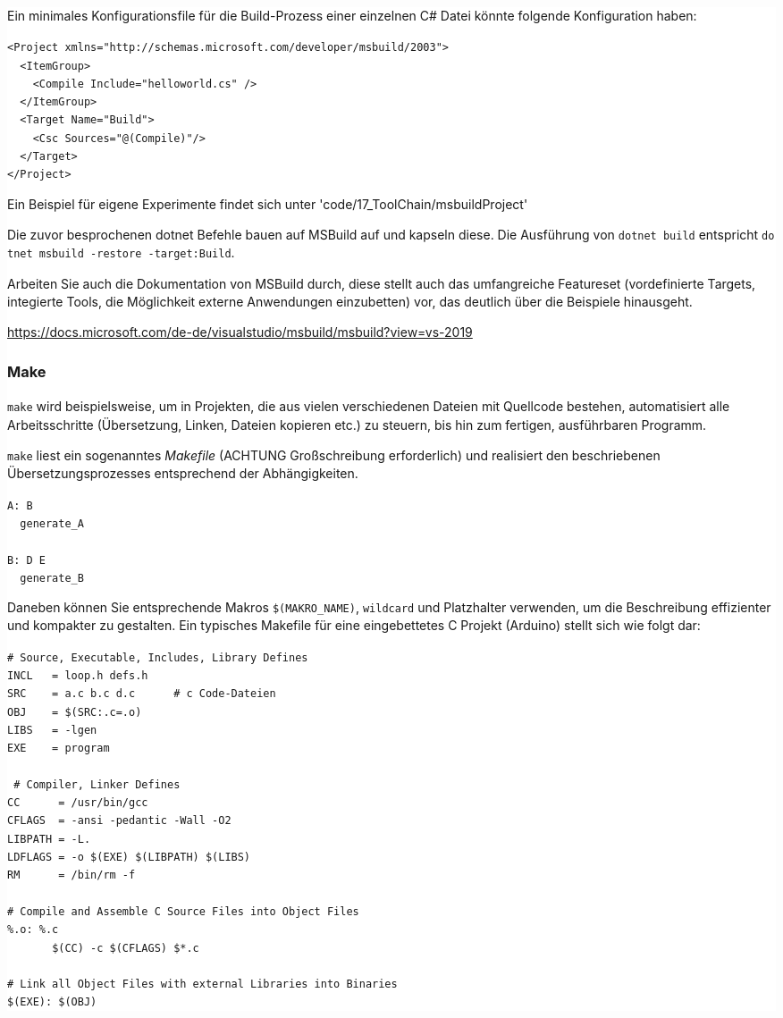 Ein minimales Konfigurationsfile für die Build-Prozess einer einzelnen C# Datei
könnte folgende Konfiguration haben:

```
<Project xmlns="http://schemas.microsoft.com/developer/msbuild/2003">
  <ItemGroup>
    <Compile Include="helloworld.cs" />
  </ItemGroup>
  <Target Name="Build">
    <Csc Sources="@(Compile)"/>
  </Target>
</Project>
```

Ein Beispiel für eigene Experimente findet sich unter 'code/17_ToolChain/msbuildProject'

Die zuvor besprochenen dotnet Befehle bauen auf MSBuild auf und kapseln diese.
Die Ausführung von `dotnet build` entspricht `dotnet msbuild -restore -target:Build`.

Arbeiten Sie auch die Dokumentation von MSBuild durch, diese stellt auch das umfangreiche
Featureset (vordefinierte Targets, integierte Tools, die Möglichkeit externe Anwendungen einzubetten) vor, das deutlich über die Beispiele hinausgeht.

https://docs.microsoft.com/de-de/visualstudio/msbuild/msbuild?view=vs-2019

### Make

`make` wird  beispielsweise, um in Projekten, die aus vielen verschiedenen
Dateien mit Quellcode bestehen, automatisiert alle Arbeitsschritte (Übersetzung,
Linken, Dateien kopieren etc.) zu steuern, bis hin zum fertigen, ausführbaren
Programm.

`make` liest ein sogenanntes *Makefile* (ACHTUNG Großschreibung erforderlich) und
realisiert den beschriebenen Übersetzungsprozesses entsprechend der Abhängigkeiten.

```console
A: B
  generate_A

B: D E
  generate_B
```

Daneben können Sie entsprechende Makros `$(MAKRO_NAME)`, `wildcard` und Platzhalter
verwenden, um die Beschreibung effizienter und kompakter zu gestalten. Ein
typisches Makefile für eine eingebettetes C Projekt (Arduino) stellt sich wie
folgt dar:

```console
# Source, Executable, Includes, Library Defines
INCL   = loop.h defs.h
SRC    = a.c b.c d.c      # c Code-Dateien
OBJ    = $(SRC:.c=.o)
LIBS   = -lgen
EXE    = program

 # Compiler, Linker Defines
CC      = /usr/bin/gcc
CFLAGS  = -ansi -pedantic -Wall -O2
LIBPATH = -L.
LDFLAGS = -o $(EXE) $(LIBPATH) $(LIBS)
RM      = /bin/rm -f

# Compile and Assemble C Source Files into Object Files
%.o: %.c
       $(CC) -c $(CFLAGS) $*.c

# Link all Object Files with external Libraries into Binaries
$(EXE): $(OBJ)
```